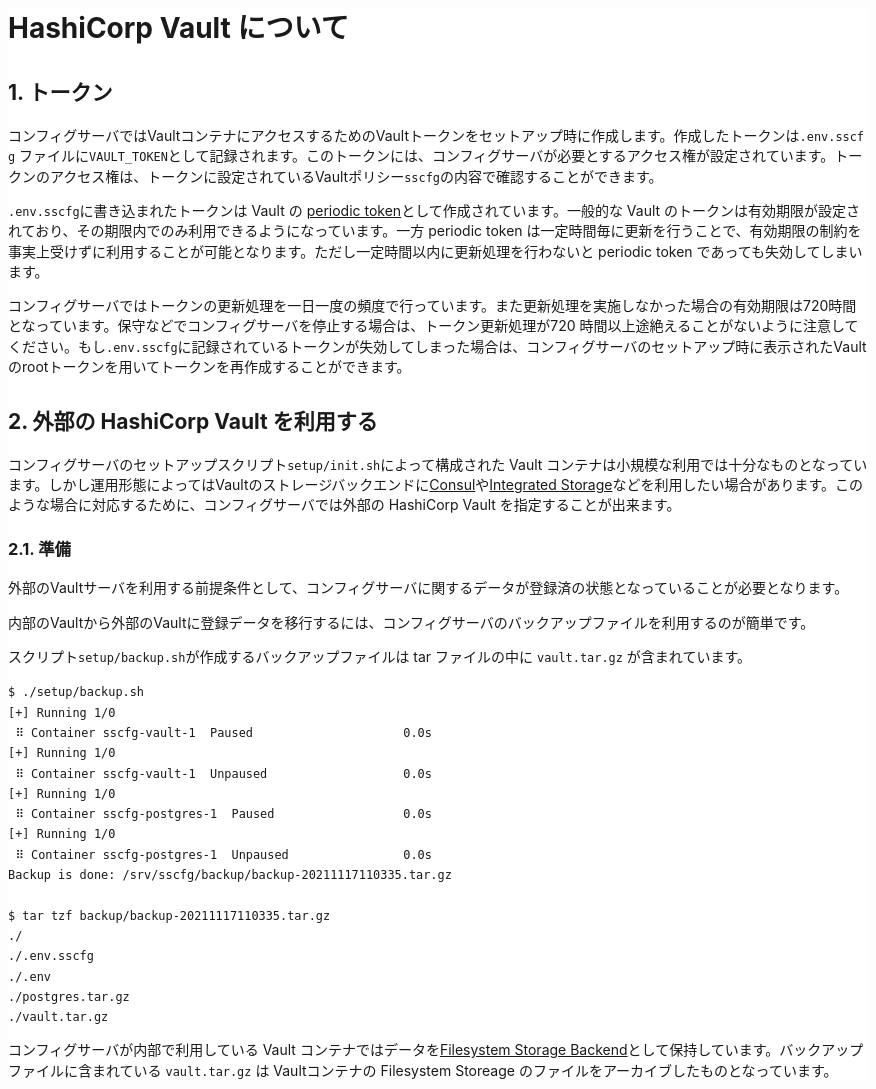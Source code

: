 # HashiCorp Vault について

## 1. トークン

コンフィグサーバではVaultコンテナにアクセスするためのVaultトークンをセットアップ時に作成します。作成したトークンは`.env.sscfg` ファイルに`VAULT_TOKEN`として記録されます。このトークンには、コンフィグサーバが必要とするアクセス権が設定されています。トークンのアクセス権は、トークンに設定されているVaultポリシー`sscfg`の内容で確認することができます。

`.env.sscfg`に書き込まれたトークンは Vault の [periodic token](https://www.vaultproject.io/docs/concepts/tokens#periodic-tokens)として作成されています。一般的な Vault のトークンは有効期限が設定されており、その期限内でのみ利用できるようになっています。一方 periodic token は一定時間毎に更新を行うことで、有効期限の制約を事実上受けずに利用することが可能となります。ただし一定時間以内に更新処理を行わないと periodic token であっても失効してしまいます。

コンフィグサーバではトークンの更新処理を一日一度の頻度で行っています。また更新処理を実施しなかった場合の有効期限は720時間となっています。保守などでコンフィグサーバを停止する場合は、トークン更新処理が720 時間以上途絶えることがないように注意してください。もし`.env.sscfg`に記録されているトークンが失効してしまった場合は、コンフィグサーバのセットアップ時に表示されたVaultのrootトークンを用いてトークンを再作成することができます。

## 2. 外部の HashiCorp Vault を利用する

コンフィグサーバのセットアップスクリプト`setup/init.sh`によって構成された Vault コンテナは小規模な利用では十分なものとなっています。しかし運用形態によってはVaultのストレージバックエンドに[Consul](https://www.vaultproject.io/docs/configuration/storage/consul)や[Integrated Storage](https://www.vaultproject.io/docs/configuration/storage/raft)などを利用したい場合があります。このような場合に対応するために、コンフィグサーバでは外部の HashiCorp Vault を指定することが出来ます。

### 2.1. 準備

外部のVaultサーバを利用する前提条件として、コンフィグサーバに関するデータが登録済の状態となっていることが必要となります。

内部のVaultから外部のVaultに登録データを移行するには、コンフィグサーバのバックアップファイルを利用するのが簡単です。

スクリプト`setup/backup.sh`が作成するバックアップファイルは tar ファイルの中に `vault.tar.gz` が含まれています。

```console
$ ./setup/backup.sh 
[+] Running 1/0
 ⠿ Container sscfg-vault-1  Paused                     0.0s
[+] Running 1/0
 ⠿ Container sscfg-vault-1  Unpaused                   0.0s 
[+] Running 1/0
 ⠿ Container sscfg-postgres-1  Paused                  0.0s 
[+] Running 1/0
 ⠿ Container sscfg-postgres-1  Unpaused                0.0s 
Backup is done: /srv/sscfg/backup/backup-20211117110335.tar.gz

$ tar tzf backup/backup-20211117110335.tar.gz
./
./.env.sscfg
./.env
./postgres.tar.gz
./vault.tar.gz
```

コンフィグサーバが内部で利用している Vault コンテナではデータを[Filesystem Storage Backend](https://www.vaultproject.io/docs/configuration/storage/filesystem)として保持しています。バックアップファイルに含まれている `vault.tar.gz` は Vaultコンテナの Filesystem Storeage のファイルをアーカイブしたものとなっています。
